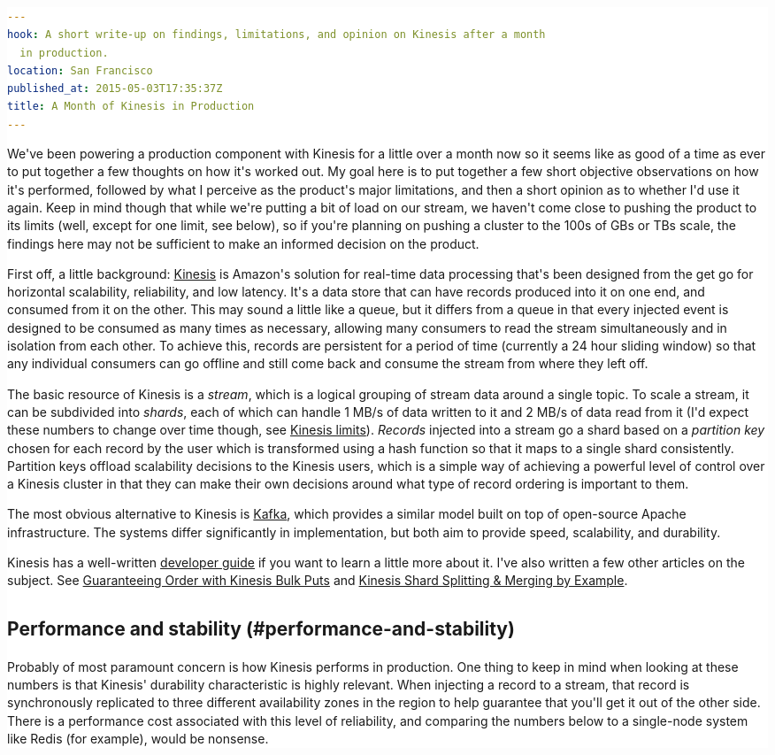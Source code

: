 ```yaml
---
hook: A short write-up on findings, limitations, and opinion on Kinesis after a month
  in production.
location: San Francisco
published_at: 2015-05-03T17:35:37Z
title: A Month of Kinesis in Production
---
```


We've been powering a production component with Kinesis for a little over a month now so it seems like as good of a time as ever to put together a few thoughts on how it's worked out. My goal here is to put together a few short objective observations on how it's performed, followed by what I perceive as the product's major limitations, and then a short opinion as to whether I'd use it again. Keep in mind though that while we're putting a bit of load on our stream, we haven't come close to pushing the product to its limits (well, except for one limit, see below), so if you're planning on pushing a cluster to the 100s of GBs or TBs scale, the findings here may not be sufficient to make an informed decision on the product.

First off, a little background: [Kinesis](http://aws.amazon.com/kinesis/) is Amazon's solution for real-time data processing that's been designed from the get go for horizontal scalability, reliability, and low latency. It's a data store that can have records produced into it on one end, and consumed from it on the other. This may sound a little like a queue, but it differs from a queue in that every injected event is designed to be consumed as many times as necessary, allowing many consumers to read the stream simultaneously and in isolation from each other. To achieve this, records are persistent for a period of time (currently a 24 hour sliding window) so that any individual consumers can go offline and still come back and consume the stream from where they left off.

The basic resource of Kinesis is a _stream_, which is a logical grouping of stream data around a single topic. To scale a stream, it can be subdivided into _shards_, each of which can handle 1 MB/s of data written to it and 2 MB/s of data read from it (I'd expect these numbers to change over time though, see [Kinesis limits](http://docs.aws.amazon.com/kinesis/latest/dev/service-sizes-and-limits.html)). _Records_ injected into a stream go a shard based on a _partition key_ chosen for each record by the user which is transformed using a hash function so that it maps to a single shard consistently. Partition keys offload scalability decisions to the Kinesis users, which is a simple way of achieving a powerful level of control over a Kinesis cluster in that they can make their own decisions around what type of record ordering is important to them.

The most obvious alternative to Kinesis is [Kafka](http://kafka.apache.org/), which provides a similar model built on top of open-source Apache infrastructure. The systems differ significantly in implementation, but both aim to provide speed, scalability, and durability.

Kinesis has a well-written [developer guide](http://docs.aws.amazon.com/kinesis/latest/dev/introduction.html) if you want to learn a little more about it. I've also written a few other articles on the subject. See [Guaranteeing Order with Kinesis Bulk Puts](/kinesis-order) and [Kinesis Shard Splitting & Merging by Example](/kinesis-by-example).

## Performance and stability (#performance-and-stability)

Probably of most paramount concern is how Kinesis performs in production. One thing to keep in mind when looking at these numbers is that Kinesis' durability characteristic is highly relevant. When injecting a record to a stream, that record is synchronously replicated to three different availability zones in the region to help guarantee that you'll get it out of the other side. There is a performance cost associated with this level of reliability, and comparing the numbers below to a single-node system like Redis (for example), would be nonsense.
